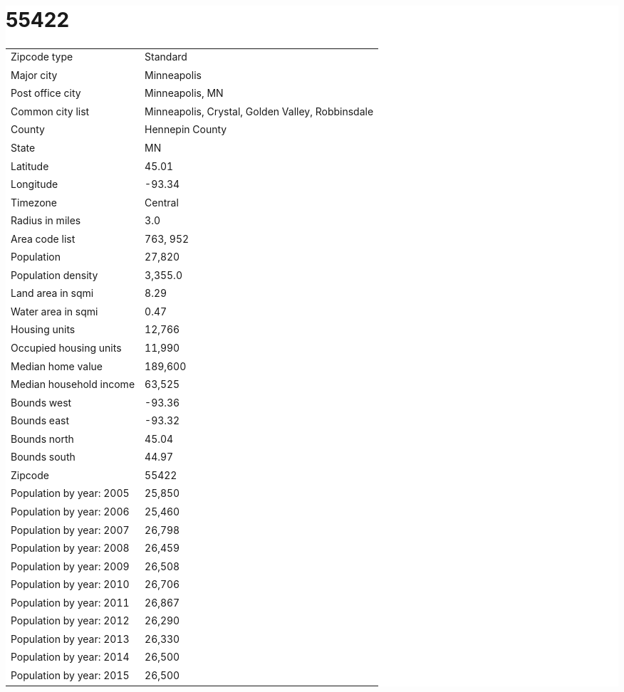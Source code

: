 55422
=====
|||
|--|--|
|Zipcode type|Standard|
|Major city|Minneapolis|
|Post office city|Minneapolis, MN|
|Common city list|Minneapolis, Crystal, Golden Valley, Robbinsdale|
|County|Hennepin County|
|State|MN|
|Latitude|45.01|
|Longitude|-93.34|
|Timezone|Central|
|Radius in miles|3.0|
|Area code list|763, 952|
|Population|27,820|
|Population density|3,355.0|
|Land area in sqmi|8.29|
|Water area in sqmi|0.47|
|Housing units|12,766|
|Occupied housing units|11,990|
|Median home value|189,600|
|Median household income|63,525|
|Bounds west|-93.36|
|Bounds east|-93.32|
|Bounds north|45.04|
|Bounds south|44.97|
|Zipcode|55422|
|Population by year: 2005|25,850|
|Population by year: 2006|25,460|
|Population by year: 2007|26,798|
|Population by year: 2008|26,459|
|Population by year: 2009|26,508|
|Population by year: 2010|26,706|
|Population by year: 2011|26,867|
|Population by year: 2012|26,290|
|Population by year: 2013|26,330|
|Population by year: 2014|26,500|
|Population by year: 2015|26,500|
